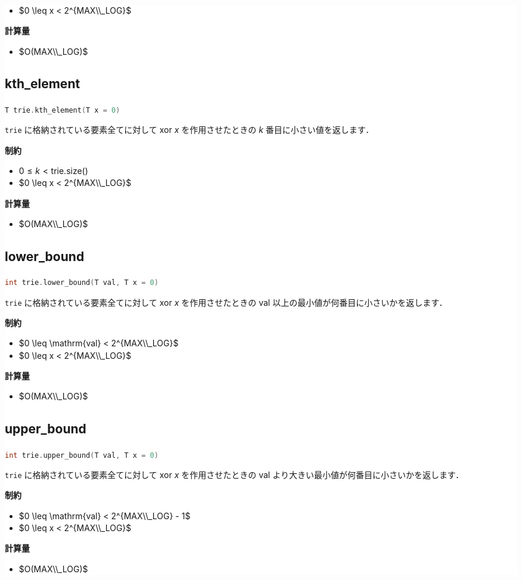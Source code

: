 - $0 \leq x < 2^{MAX\\_LOG}$

**計算量**

- $O(MAX\\_LOG)$

## kth_element

```cpp
T trie.kth_element(T x = 0)
```

`trie` に格納されている要素全てに対して $\mathrm{xor} ~ x$ を作用させたときの $k$ 番目に小さい値を返します．

**制約**

- $0 \leq k < \mathrm{trie.size()}$
- $0 \leq x < 2^{MAX\\_LOG}$

**計算量**

- $O(MAX\\_LOG)$

## lower_bound

```cpp
int trie.lower_bound(T val, T x = 0)
```

`trie` に格納されている要素全てに対して $\mathrm{xor} ~ x$ を作用させたときの $\mathrm{val}$ 以上の最小値が何番目に小さいかを返します．

**制約**

- $0 \leq \mathrm{val} < 2^{MAX\\_LOG}$
- $0 \leq x < 2^{MAX\\_LOG}$

**計算量**

- $O(MAX\\_LOG)$

## upper_bound

```cpp
int trie.upper_bound(T val, T x = 0)
```

`trie` に格納されている要素全てに対して $\mathrm{xor} ~ x$ を作用させたときの $\mathrm{val}$ より大きい最小値が何番目に小さいかを返します．

**制約**

- $0 \leq \mathrm{val} < 2^{MAX\\_LOG} - 1$
- $0 \leq x < 2^{MAX\\_LOG}$

**計算量**

- $O(MAX\\_LOG)$